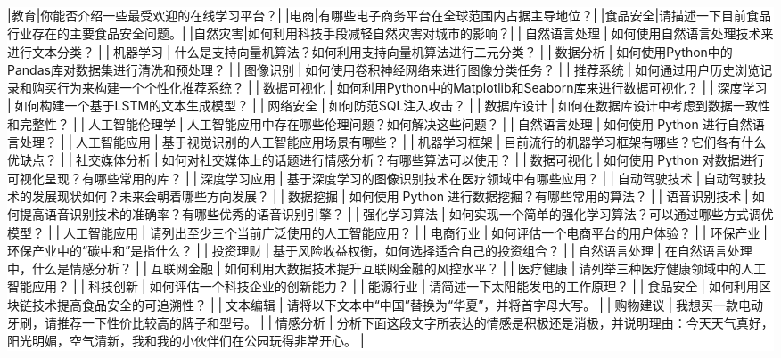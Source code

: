 |教育|你能否介绍一些最受欢迎的在线学习平台？|
|电商|有哪些电子商务平台在全球范围内占据主导地位？|
|食品安全|请描述一下目前食品行业存在的主要食品安全问题。|
|自然灾害|如何利用科技手段减轻自然灾害对城市的影响？|
| 自然语言处理 | 如何使用自然语言处理技术来进行文本分类？ |
| 机器学习 | 什么是支持向量机算法？如何利用支持向量机算法进行二元分类？ |
| 数据分析 | 如何使用Python中的Pandas库对数据集进行清洗和预处理？ |
| 图像识别 | 如何使用卷积神经网络来进行图像分类任务？ |
| 推荐系统 | 如何通过用户历史浏览记录和购买行为来构建一个个性化推荐系统？ |
| 数据可视化 | 如何利用Python中的Matplotlib和Seaborn库来进行数据可视化？ |
| 深度学习 | 如何构建一个基于LSTM的文本生成模型？ |
| 网络安全 | 如何防范SQL注入攻击？ |
| 数据库设计 | 如何在数据库设计中考虑到数据一致性和完整性？ |
| 人工智能伦理学 | 人工智能应用中存在哪些伦理问题？如何解决这些问题？ |
| 自然语言处理 | 如何使用 Python 进行自然语言处理？ |
| 人工智能应用 | 基于视觉识别的人工智能应用场景有哪些？ |
| 机器学习框架 | 目前流行的机器学习框架有哪些？它们各有什么优缺点？ |
| 社交媒体分析 | 如何对社交媒体上的话题进行情感分析？有哪些算法可以使用？ |
| 数据可视化 | 如何使用 Python 对数据进行可视化呈现？有哪些常用的库？ |
| 深度学习应用 | 基于深度学习的图像识别技术在医疗领域中有哪些应用？ |
| 自动驾驶技术 | 自动驾驶技术的发展现状如何？未来会朝着哪些方向发展？ |
| 数据挖掘 | 如何使用 Python 进行数据挖掘？有哪些常用的算法？ |
| 语音识别技术 | 如何提高语音识别技术的准确率？有哪些优秀的语音识别引擎？ |
| 强化学习算法 | 如何实现一个简单的强化学习算法？可以通过哪些方式调优模型？ |
| 人工智能应用 | 请列出至少三个当前广泛使用的人工智能应用？ |
| 电商行业 | 如何评估一个电商平台的用户体验？ |
| 环保产业 | 环保产业中的“碳中和”是指什么？ |
| 投资理财 | 基于风险收益权衡，如何选择适合自己的投资组合？ |
| 自然语言处理 | 在自然语言处理中，什么是情感分析？ |
| 互联网金融 | 如何利用大数据技术提升互联网金融的风控水平？ |
| 医疗健康 | 请列举三种医疗健康领域中的人工智能应用？ |
| 科技创新 | 如何评估一个科技企业的创新能力？ |
| 能源行业 | 请简述一下太阳能发电的工作原理？ |
| 食品安全 | 如何利用区块链技术提高食品安全的可追溯性？ |
| 文本编辑                | 请将以下文本中“中国”替换为“华夏”，并将首字母大写。                                                                                        |
| 购物建议                | 我想买一款电动牙刷，请推荐一下性价比较高的牌子和型号。                                                                                    |
| 情感分析                | 分析下面这段文字所表达的情感是积极还是消极，并说明理由：今天天气真好，阳光明媚，空气清新，我和我的小伙伴们在公园玩得非常开心。          |
